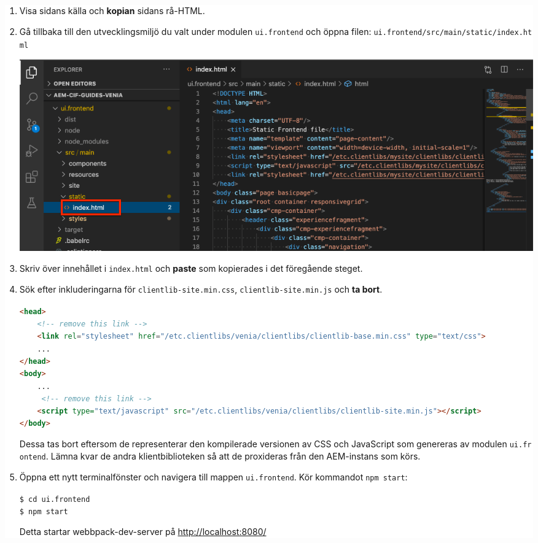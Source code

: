 1. Visa sidans källa och **kopian** sidans rå-HTML.

1. Gå tillbaka till den utvecklingsmiljö du valt under modulen `ui.frontend` och öppna filen: `ui.frontend/src/main/static/index.html`

   ![Statisk HTML-fil](../assets/style-cif-component/static-index-html.png)

1. Skriv över innehållet i `index.html` och **paste** som kopierades i det föregående steget.

1. Sök efter inkluderingarna för `clientlib-site.min.css`, `clientlib-site.min.js` och **ta bort**.

   ```html
   <head>
       <!-- remove this link -->
       <link rel="stylesheet" href="/etc.clientlibs/venia/clientlibs/clientlib-base.min.css" type="text/css">
       ...
   </head>
   <body>
       ...
        <!-- remove this link -->
       <script type="text/javascript" src="/etc.clientlibs/venia/clientlibs/clientlib-site.min.js"></script>
   </body>
   ```

   Dessa tas bort eftersom de representerar den kompilerade versionen av CSS och JavaScript som genereras av modulen `ui.frontend`. Lämna kvar de andra klientbiblioteken så att de proxideras från den AEM-instans som körs.

1. Öppna ett nytt terminalfönster och navigera till mappen `ui.frontend`. Kör kommandot `npm start`:

   ```shell
   $ cd ui.frontend
   $ npm start
   ```

   Detta startar webbpack-dev-server på [http://localhost:8080/](http://localhost:8080/)
